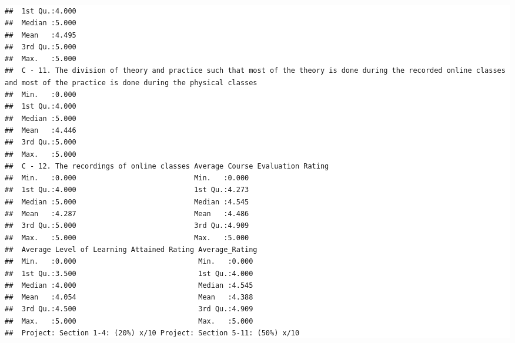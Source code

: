     ##  1st Qu.:4.000                                                                                                                                                                                                                                                  
    ##  Median :5.000                                                                                                                                                                                                                                                  
    ##  Mean   :4.495                                                                                                                                                                                                                                                  
    ##  3rd Qu.:5.000                                                                                                                                                                                                                                                  
    ##  Max.   :5.000                                                                                                                                                                                                                                                  
    ##  C - 11. The division of theory and practice such that most of the theory is done during the recorded online classes and most of the practice is done during the physical classes
    ##  Min.   :0.000                                                                                                                                                                   
    ##  1st Qu.:4.000                                                                                                                                                                   
    ##  Median :5.000                                                                                                                                                                   
    ##  Mean   :4.446                                                                                                                                                                   
    ##  3rd Qu.:5.000                                                                                                                                                                   
    ##  Max.   :5.000                                                                                                                                                                   
    ##  C - 12. The recordings of online classes Average Course Evaluation Rating
    ##  Min.   :0.000                            Min.   :0.000                   
    ##  1st Qu.:4.000                            1st Qu.:4.273                   
    ##  Median :5.000                            Median :4.545                   
    ##  Mean   :4.287                            Mean   :4.486                   
    ##  3rd Qu.:5.000                            3rd Qu.:4.909                   
    ##  Max.   :5.000                            Max.   :5.000                   
    ##  Average Level of Learning Attained Rating Average_Rating 
    ##  Min.   :0.000                             Min.   :0.000  
    ##  1st Qu.:3.500                             1st Qu.:4.000  
    ##  Median :4.000                             Median :4.545  
    ##  Mean   :4.054                             Mean   :4.388  
    ##  3rd Qu.:4.500                             3rd Qu.:4.909  
    ##  Max.   :5.000                             Max.   :5.000  
    ##  Project: Section 1-4: (20%) x/10 Project: Section 5-11: (50%) x/10